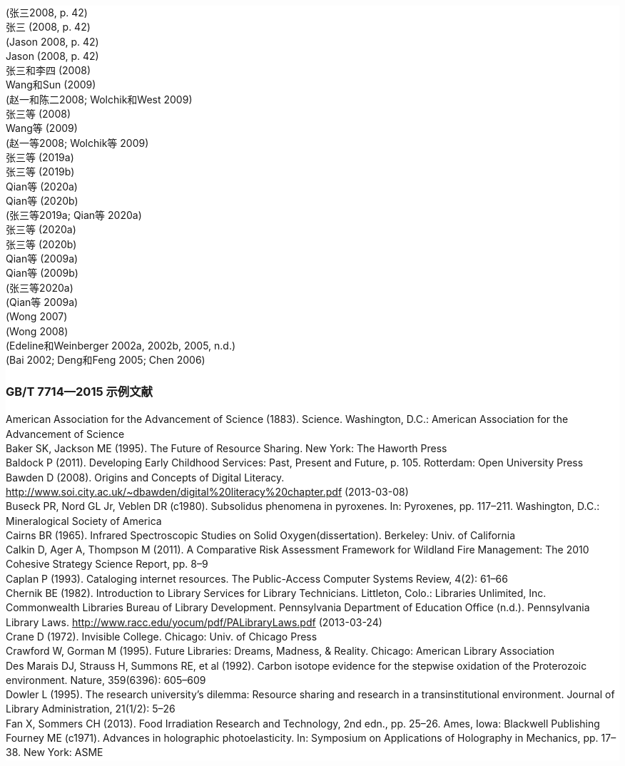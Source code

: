 (张三2008, p. 42)<br>
张三 (2008, p. 42)<br>
(Jason 2008, p. 42)<br>
Jason (2008, p. 42)<br>
张三和李四 (2008)<br>
Wang和Sun (2009)<br>
(赵一和陈二2008; Wolchik和West 2009)<br>
张三等 (2008)<br>
Wang等 (2009)<br>
(赵一等2008; Wolchik等 2009)<br>
张三等 (2019a)<br>
张三等 (2019b)<br>
Qian等 (2020a)<br>
Qian等 (2020b)<br>
(张三等2019a; Qian等 2020a)<br>
张三等 (2020a)<br>
张三等 (2020b)<br>
Qian等 (2009a)<br>
Qian等 (2009b)<br>
(张三等2020a)<br>
(Qian等 2009a)<br>
(Wong 2007)<br>
(Wong 2008)<br>
(Edeline和Weinberger 2002a, 2002b, 2005, n.d.)<br>
(Bai 2002; Deng和Feng 2005; Chen 2006)<br>


### GB/T 7714—2015 示例文献



<div class="csl-bib-body maxoffset-0 second-field-align-false hangingindent-true">
  <div class="csl-entry">American Association for the Advancement of Science (1883). Science. Washington, D.C.: American Association for the Advancement of Science</div>
  <div class="csl-entry">Baker SK, Jackson ME (1995). The Future of Resource Sharing. New York: The Haworth Press</div>
  <div class="csl-entry">Baldock P (2011). Developing Early Childhood Services: Past, Present and Future, p. 105. Rotterdam: Open University Press</div>
  <div class="csl-entry">Bawden D (2008). Origins and Concepts of Digital Literacy. <a href="http://www.soi.city.ac.uk/~dbawden/digital%20literacy%20chapter.pdf">http://www.soi.city.ac.uk/~dbawden/digital%20literacy%20chapter.pdf</a> (2013-03-08)</div>
  <div class="csl-entry">Buseck PR, Nord GL Jr, Veblen DR (c1980). Subsolidus phenomena in pyroxenes. In: Pyroxenes, pp. 117–211. Washington, D.C.: Mineralogical Society of America</div>
  <div class="csl-entry">Cairns BR (1965). Infrared Spectroscopic Studies on Solid Oxygen(dissertation). Berkeley: Univ. of California</div>
  <div class="csl-entry">Calkin D, Ager A, Thompson M (2011). A Comparative Risk Assessment Framework for Wildland Fire Management: The 2010 Cohesive Strategy Science Report, pp. 8–9</div>
  <div class="csl-entry">Caplan P (1993). Cataloging internet resources. The Public-Access Computer Systems Review, 4(2): 61–66</div>
  <div class="csl-entry">Chernik BE (1982). Introduction to Library Services for Library Technicians. Littleton, Colo.: Libraries Unlimited, Inc.</div>
  <div class="csl-entry">Commonwealth Libraries Bureau of Library Development. Pennsylvania Department of Education Office (n.d.). Pennsylvania Library Laws. <a href="http://www.racc.edu/yocum/pdf/PALibraryLaws.pdf">http://www.racc.edu/yocum/pdf/PALibraryLaws.pdf</a> (2013-03-24)</div>
  <div class="csl-entry">Crane D (1972). Invisible College. Chicago: Univ. of Chicago Press</div>
  <div class="csl-entry">Crawford W, Gorman M (1995). Future Libraries: Dreams, Madness, &#38; Reality. Chicago: American Library Association</div>
  <div class="csl-entry">Des Marais DJ, Strauss H, Summons RE, et al (1992). Carbon isotope evidence for the stepwise oxidation of the Proterozoic environment. Nature, 359(6396): 605–609</div>
  <div class="csl-entry">Dowler L (1995). The research university’s dilemma: Resource sharing and research in a transinstitutional environment. Journal of Library Administration, 21(1/2): 5–26</div>
  <div class="csl-entry">Fan X, Sommers CH (2013). Food Irradiation Research and Technology, 2nd edn., pp. 25–26. Ames, Iowa: Blackwell Publishing</div>
  <div class="csl-entry">Fourney ME (c1971). Advances in holographic photoelasticity. In: Symposium on Applications of Holography in Mechanics, pp. 17–38. New York: ASME</div>